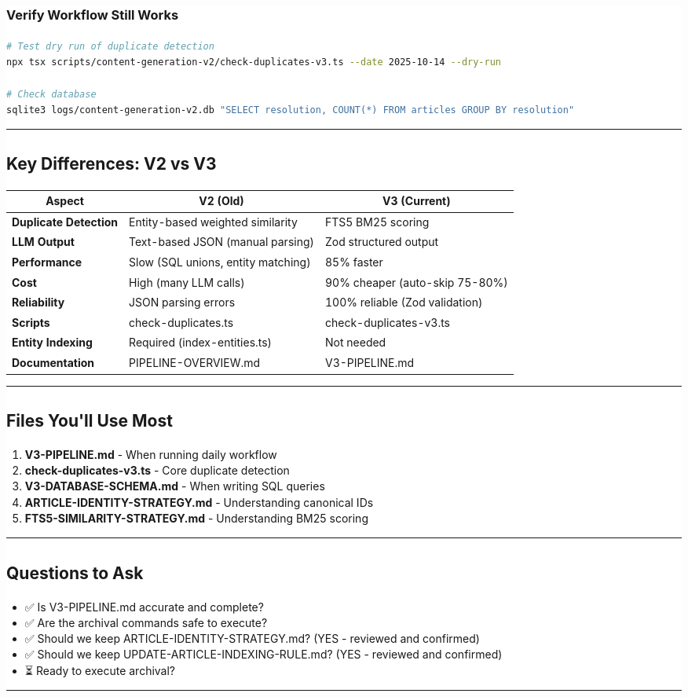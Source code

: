 ### Verify Workflow Still Works
```bash
# Test dry run of duplicate detection
npx tsx scripts/content-generation-v2/check-duplicates-v3.ts --date 2025-10-14 --dry-run

# Check database
sqlite3 logs/content-generation-v2.db "SELECT resolution, COUNT(*) FROM articles GROUP BY resolution"
```

---

## Key Differences: V2 vs V3

| Aspect | V2 (Old) | V3 (Current) |
|--------|----------|--------------|
| **Duplicate Detection** | Entity-based weighted similarity | FTS5 BM25 scoring |
| **LLM Output** | Text-based JSON (manual parsing) | Zod structured output |
| **Performance** | Slow (SQL unions, entity matching) | 85% faster |
| **Cost** | High (many LLM calls) | 90% cheaper (auto-skip 75-80%) |
| **Reliability** | JSON parsing errors | 100% reliable (Zod validation) |
| **Scripts** | check-duplicates.ts | check-duplicates-v3.ts |
| **Entity Indexing** | Required (index-entities.ts) | Not needed |
| **Documentation** | PIPELINE-OVERVIEW.md | V3-PIPELINE.md |

---

## Files You'll Use Most

1. **V3-PIPELINE.md** - When running daily workflow
2. **check-duplicates-v3.ts** - Core duplicate detection
3. **V3-DATABASE-SCHEMA.md** - When writing SQL queries
4. **ARTICLE-IDENTITY-STRATEGY.md** - Understanding canonical IDs
5. **FTS5-SIMILARITY-STRATEGY.md** - Understanding BM25 scoring

---

## Questions to Ask

- ✅ Is V3-PIPELINE.md accurate and complete?
- ✅ Are the archival commands safe to execute?
- ✅ Should we keep ARTICLE-IDENTITY-STRATEGY.md? (YES - reviewed and confirmed)
- ✅ Should we keep UPDATE-ARTICLE-INDEXING-RULE.md? (YES - reviewed and confirmed)
- ⏳ Ready to execute archival?

---

